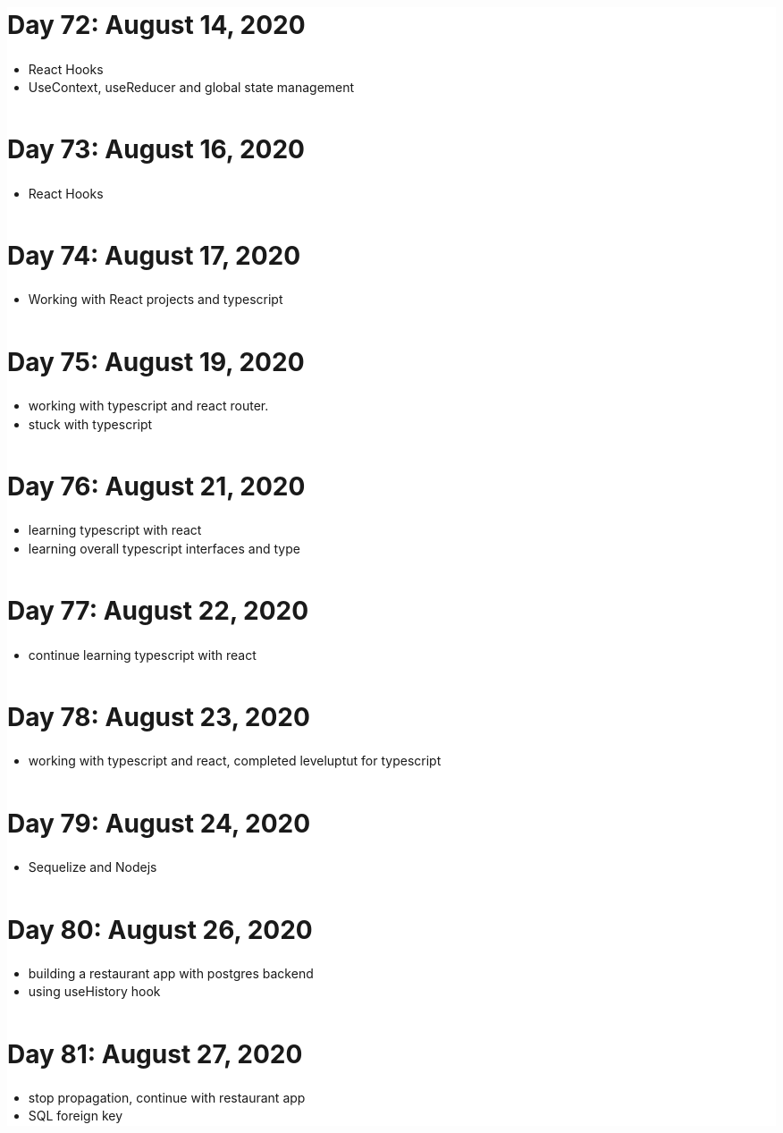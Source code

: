 # Day 72: August 14, 2020

- React Hooks
- UseContext, useReducer and global state management

# Day 73: August 16, 2020

- React Hooks

# Day 74: August 17, 2020

- Working with React projects and typescript

# Day 75: August 19, 2020

- working with typescript and react router.
- stuck with typescript

# Day 76: August 21, 2020

- learning typescript with react
- learning overall typescript interfaces and type

# Day 77: August 22, 2020

- continue learning typescript with react

# Day 78: August 23, 2020

- working with typescript and react, completed leveluptut for typescript

# Day 79: August 24, 2020

- Sequelize and Nodejs

# Day 80: August 26, 2020

- building a restaurant app with postgres backend
- using useHistory hook

# Day 81: August 27, 2020

- stop propagation, continue with restaurant app
- SQL foreign key
